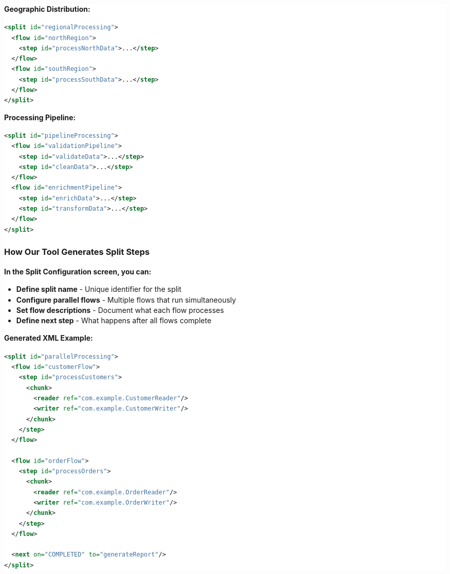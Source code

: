 **Geographic Distribution:**
```xml
<split id="regionalProcessing">
  <flow id="northRegion">
    <step id="processNorthData">...</step>
  </flow>
  <flow id="southRegion">
    <step id="processSouthData">...</step>
  </flow>
</split>
```

**Processing Pipeline:**
```xml
<split id="pipelineProcessing">
  <flow id="validationPipeline">
    <step id="validateData">...</step>
    <step id="cleanData">...</step>
  </flow>
  <flow id="enrichmentPipeline">
    <step id="enrichData">...</step>
    <step id="transformData">...</step>
  </flow>
</split>
```

### How Our Tool Generates Split Steps

**In the Split Configuration screen, you can:**
- **Define split name** - Unique identifier for the split
- **Configure parallel flows** - Multiple flows that run simultaneously
- **Set flow descriptions** - Document what each flow processes
- **Define next step** - What happens after all flows complete

**Generated XML Example:**
```xml
<split id="parallelProcessing">
  <flow id="customerFlow">
    <step id="processCustomers">
      <chunk>
        <reader ref="com.example.CustomerReader"/>
        <writer ref="com.example.CustomerWriter"/>
      </chunk>
    </step>
  </flow>
  
  <flow id="orderFlow">
    <step id="processOrders">
      <chunk>
        <reader ref="com.example.OrderReader"/>
        <writer ref="com.example.OrderWriter"/>
      </chunk>
    </step>
  </flow>
  
  <next on="COMPLETED" to="generateReport"/>
</split>
```
